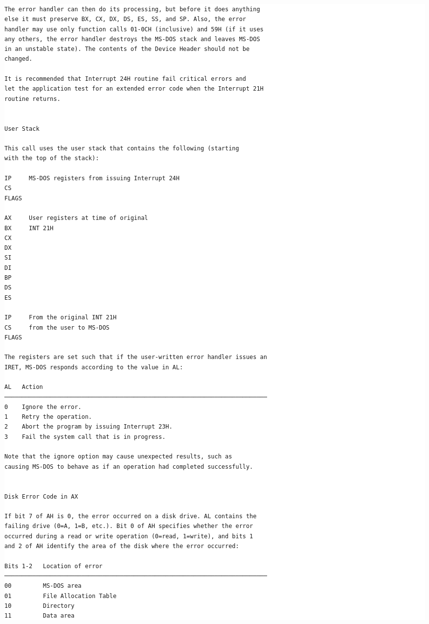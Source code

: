 	The error handler can then do its processing, but before it does anything
	else it must preserve BX, CX, DX, DS, ES, SS, and SP. Also, the error
	handler may use only function calls 01-0CH (inclusive) and 59H (if it uses
	any others, the error handler destroys the MS-DOS stack and leaves MS-DOS
	in an unstable state). The contents of the Device Header should not be
	changed.
	
	It is recommended that Interrupt 24H routine fail critical errors and
	let the application test for an extended error code when the Interrupt 21H
	routine returns.
	
	
	User Stack
	
	This call uses the user stack that contains the following (starting
	with the top of the stack):
	
	IP     MS-DOS registers from issuing Interrupt 24H
	CS
	FLAGS
	
	AX     User registers at time of original
	BX     INT 21H
	CX
	DX
	SI
	DI
	BP
	DS
	ES
	
	IP     From the original INT 21H
	CS     from the user to MS-DOS
	FLAGS
	
	The registers are set such that if the user-written error handler issues an
	IRET, MS-DOS responds according to the value in AL:
	
	AL   Action
	───────────────────────────────────────────────────────────────────────────
	0    Ignore the error.
	1    Retry the operation.
	2    Abort the program by issuing Interrupt 23H.
	3    Fail the system call that is in progress.
	
	Note that the ignore option may cause unexpected results, such as
	causing MS-DOS to behave as if an operation had completed successfully.
	
	
	Disk Error Code in AX
	
	If bit 7 of AH is 0, the error occurred on a disk drive. AL contains the
	failing drive (0=A, 1=B, etc.). Bit 0 of AH specifies whether the error
	occurred during a read or write operation (0=read, 1=write), and bits 1
	and 2 of AH identify the area of the disk where the error occurred:
	
	Bits 1-2   Location of error
	───────────────────────────────────────────────────────────────────────────
	00         MS-DOS area
	01         File Allocation Table
	10         Directory
	11         Data area
	